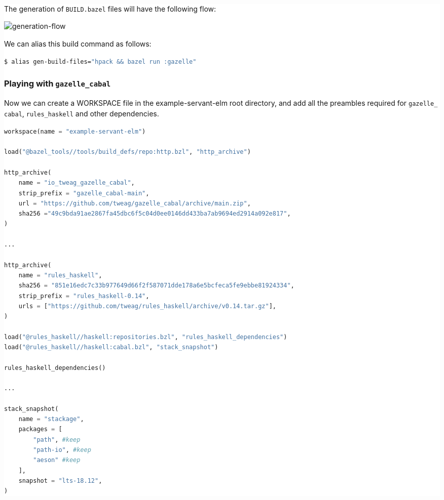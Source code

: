 The generation of `BUILD.bazel` files will have the following flow:

![generation-flow](./generation-flow.png)

We can alias this build command as follows:

```bash
$ alias gen-build-files="hpack && bazel run :gazelle"
```

### Playing with `gazelle_cabal`

Now we can create a WORKSPACE file in the example-servant-elm root directory,
and add all the preambles required for `gazelle_cabal`, `rules_haskell`
and other dependencies.

```python
workspace(name = "example-servant-elm")

load("@bazel_tools//tools/build_defs/repo:http.bzl", "http_archive")

http_archive(
    name = "io_tweag_gazelle_cabal",
    strip_prefix = "gazelle_cabal-main",
    url = "https://github.com/tweag/gazelle_cabal/archive/main.zip",
    sha256 ="49c9bda91ae2867fa45dbc6f5c04d0ee0146dd433ba7ab9694ed2914a092e817",
)

...

http_archive(
    name = "rules_haskell",
    sha256 = "851e16edc7c33b977649d66f2f587071dde178a6e5bcfeca5fe9ebbe81924334",
    strip_prefix = "rules_haskell-0.14",
    urls = ["https://github.com/tweag/rules_haskell/archive/v0.14.tar.gz"],
)

load("@rules_haskell//haskell:repositories.bzl", "rules_haskell_dependencies")
load("@rules_haskell//haskell:cabal.bzl", "stack_snapshot")

rules_haskell_dependencies()

...

stack_snapshot(
    name = "stackage",
    packages = [
        "path", #keep
        "path-io", #keep
        "aeson" #keep
    ],
    snapshot = "lts-18.12",
)

```


[example-servant-elm]: https://github.com/haskell-servant/example-servant-elm
[@zurihac21]: https://www.youtube.com/watch?v=GV5MG05rWO0
[gazelle_cabal]: https://www.tweag.io/blog/2021-07-28-gazelle-cabal/
[rules_haskell]: http://github.com/tweag/rules_haskell
[hpack]: https://github.com/sol/hpack
[sub-libraries]: https://cabal.readthedocs.io/en/3.4/cabal-package.html#sublibs
[aherrmann]: https://github.com/aherrmann
[serveassets]: https://hackage.haskell.org/package/wai-make-assets-0.3/docs/Network-Wai-MakeAssets.html
[example-servant-elm-bazel]: https://github.com/tweag/example-servant-elm-bazel
[hspec-discover-example]: https://github.com/hspec/hspec-example/blob/b23b9205b822dc8930e179fbe0484bcc3820a7db/strip.cabal#L42
[keep-directive]: https://github.com/bazelbuild/bazel-gazelle/blob/4e8ece845983a34db47a1f333e59ca78b606e0e9/README.rst#keep-comments
